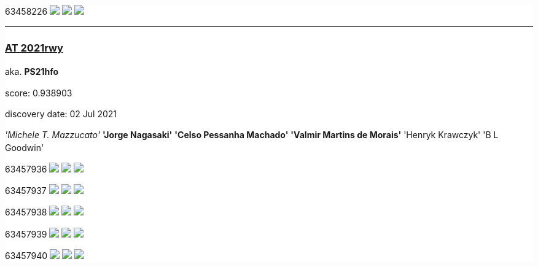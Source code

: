 63458226
<img src="https://panoptes-uploads.zooniverse.org/subject_location/703476a9-cf41-4603-82d9-de7442a97126.jpeg" width="200"/>
<img src="https://panoptes-uploads.zooniverse.org/subject_location/ce1eaefb-f72f-4516-b51d-b43b9a691caf.jpeg" width="200"/>
<img src="https://panoptes-uploads.zooniverse.org/subject_location/775febba-32b8-4d2b-9066-97b6c11e54b5.jpeg" width="200"/>




----------
### [AT 2021rwy](https://www.wis-tns.org/object/2021rwy)
aka. **PS21hfo**

score: 0.938903

discovery date: 02 Jul 2021

*'Michele T. Mazzucato'* **'Jorge Nagasaki'** **'Celso Pessanha Machado'** **'Valmir Martins de Morais'** 'Henryk Krawczyk' 'B L Goodwin' 

63457936
<img src="https://panoptes-uploads.zooniverse.org/subject_location/4b5ec01b-c47b-4e00-ae35-d18aea7a0c85.jpeg" width="200"/>
<img src="https://panoptes-uploads.zooniverse.org/subject_location/28383b61-5ed3-47f8-8777-6b8958b6fffc.jpeg" width="200"/>
<img src="https://panoptes-uploads.zooniverse.org/subject_location/a9559d2d-50a5-428e-80e7-5521da3203e5.jpeg" width="200"/>

63457937
<img src="https://panoptes-uploads.zooniverse.org/subject_location/9529821c-a7b7-4961-bb4f-3f0fe2b2f1d1.jpeg" width="200"/>
<img src="https://panoptes-uploads.zooniverse.org/subject_location/4937311d-35ab-4a85-8629-82b05101506b.jpeg" width="200"/>
<img src="https://panoptes-uploads.zooniverse.org/subject_location/b791bef1-183f-4536-9000-19387e3f7abb.jpeg" width="200"/>

63457938
<img src="https://panoptes-uploads.zooniverse.org/subject_location/2b18ec89-982d-4f03-bc57-3fbd2f2ce6f6.jpeg" width="200"/>
<img src="https://panoptes-uploads.zooniverse.org/subject_location/a249c7b1-3b31-453c-b380-ec8dc46e5f29.jpeg" width="200"/>
<img src="https://panoptes-uploads.zooniverse.org/subject_location/d036de74-7721-4b68-8aa0-cb28a11b76bb.jpeg" width="200"/>

63457939
<img src="https://panoptes-uploads.zooniverse.org/subject_location/97ef721b-d79d-4dd2-9d75-de9cf1ac8dc8.jpeg" width="200"/>
<img src="https://panoptes-uploads.zooniverse.org/subject_location/4673e06d-c3e6-4251-a1c8-48bc84506044.jpeg" width="200"/>
<img src="https://panoptes-uploads.zooniverse.org/subject_location/494227b1-8c8b-404c-980c-176a9f0bb4ef.jpeg" width="200"/>

63457940
<img src="https://panoptes-uploads.zooniverse.org/subject_location/bf234a6c-5a62-4a2f-9ba0-c60f854ddaf7.jpeg" width="200"/>
<img src="https://panoptes-uploads.zooniverse.org/subject_location/0a3dffb2-5d95-4f6b-97dc-72362c0f9275.jpeg" width="200"/>
<img src="https://panoptes-uploads.zooniverse.org/subject_location/e921aec8-fe6a-4721-9f4c-627639146a22.jpeg" width="200"/>


